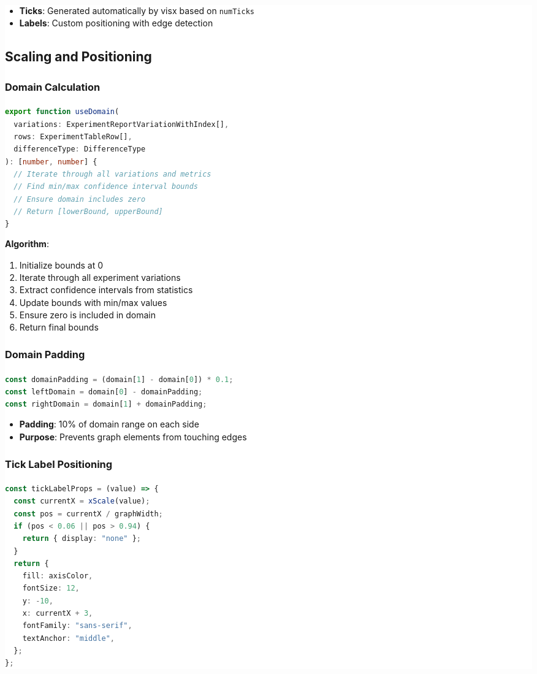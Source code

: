 - **Ticks**: Generated automatically by visx based on `numTicks`
- **Labels**: Custom positioning with edge detection

## Scaling and Positioning

### Domain Calculation
```typescript
export function useDomain(
  variations: ExperimentReportVariationWithIndex[],
  rows: ExperimentTableRow[],
  differenceType: DifferenceType
): [number, number] {
  // Iterate through all variations and metrics
  // Find min/max confidence interval bounds
  // Ensure domain includes zero
  // Return [lowerBound, upperBound]
}
```

**Algorithm**:
1. Initialize bounds at 0
2. Iterate through all experiment variations
3. Extract confidence intervals from statistics
4. Update bounds with min/max values
5. Ensure zero is included in domain
6. Return final bounds

### Domain Padding
```typescript
const domainPadding = (domain[1] - domain[0]) * 0.1;
const leftDomain = domain[0] - domainPadding;
const rightDomain = domain[1] + domainPadding;
```
- **Padding**: 10% of domain range on each side
- **Purpose**: Prevents graph elements from touching edges

### Tick Label Positioning
```typescript
const tickLabelProps = (value) => {
  const currentX = xScale(value);
  const pos = currentX / graphWidth;
  if (pos < 0.06 || pos > 0.94) {
    return { display: "none" };
  }
  return {
    fill: axisColor,
    fontSize: 12,
    y: -10,
    x: currentX + 3,
    fontFamily: "sans-serif",
    textAnchor: "middle",
  };
};
```
